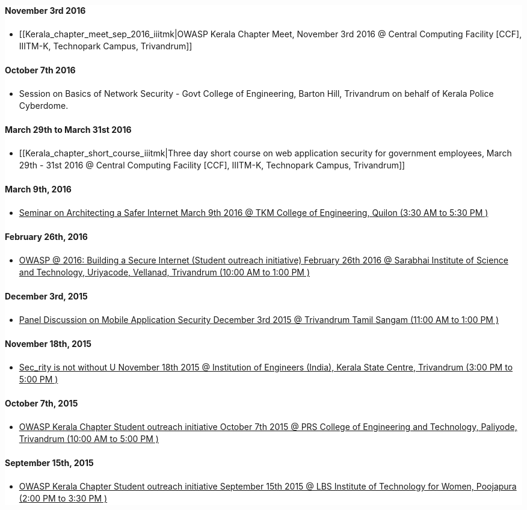 #### **November 3rd 2016**

  - \[\[Kerala_chapter_meet_sep_2016_iiitmk|OWASP Kerala Chapter
    Meet, November 3rd 2016 @ Central Computing Facility \[CCF\],
    IIITM-K, Technopark Campus, Trivandrum\]\]

#### **October 7th 2016**

  - Session on Basics of Network Security - Govt College of Engineering,
    Barton Hill, Trivandrum on behalf of Kerala Police Cyberdome.

#### **March 29th to March 31st 2016**

  - \[\[Kerala_chapter_short_course_iiitmk|Three day short course on
    web application security for government employees, March 29th - 31st
    2016 @ Central Computing Facility \[CCF\], IIITM-K, Technopark
    Campus, Trivandrum\]\]

#### **March 9th, 2016**

  - [Seminar on Architecting a Safer Internet March 9th 2016 @ TKM
    College of Engineering, Quilon (3:30 AM to 5:30 PM
    )](Kerala_chapter_student_outreach_initiative_tkm_kollam "wikilink")

#### **February 26th, 2016**

  - [OWASP @ 2016: Building a Secure Internet (Student outreach
    initiative) February 26th 2016 @ Sarabhai Institute of Science and
    Technology, Uriyacode, Vellanad, Trivandrum (10:00 AM to 1:00 PM
    )](Kerala_chapter_student_outreach_initiative_sist_vellanad "wikilink")

#### **December 3rd, 2015**

  - [Panel Discussion on Mobile Application Security December 3rd 2015 @
    Trivandrum Tamil Sangam (11:00 AM to 1:00 PM
    )](Kerala_chapter_student_panel_discussion_thamil_sangam "wikilink")

#### **November 18th, 2015**

  - [Sec_rity is not without U November 18th 2015 @ Institution of
    Engineers (India), Kerala State Centre, Trivandrum (3:00 PM to 5:00
    PM
    )](Kerala_chapter_institution_of_engineers_sec_rity_without_u "wikilink")

#### **October 7th, 2015**

  - [OWASP Kerala Chapter Student outreach initiative October 7th 2015 @
    PRS College of Engineering and Technology, Paliyode, Trivandrum
    (10:00 AM to 5:00 PM
    )](Kerala_chapter_student_outreach_initiative_prs_neyyatinkara "wikilink")

#### **September 15th, 2015**

  - [OWASP Kerala Chapter Student outreach initiative September 15th
    2015 @ LBS Institute of Technology for Women, Poojapura (2:00 PM to
    3:30 PM
    )](Kerala_chapter_student_outreach_initiative_lbs_poojapura "wikilink")
